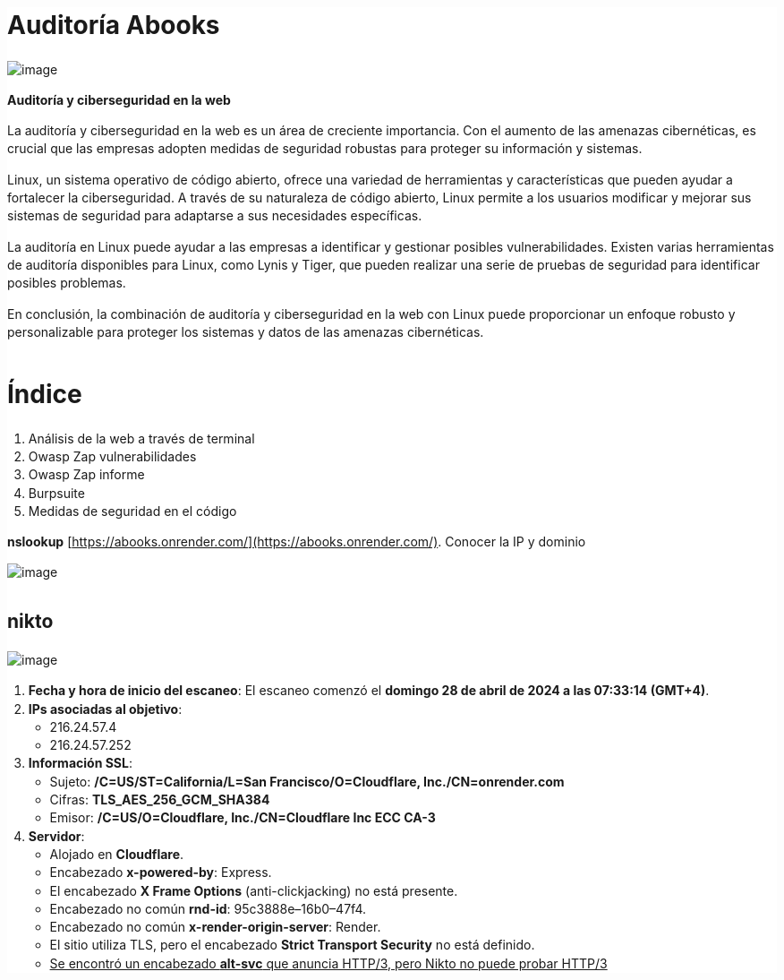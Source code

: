 # Auditoría Abooks

![image](https://github.com/amanda1686/Auditoria/assets/80174591/d16c7faf-8254-45c8-a338-c7a05ca0243b)


**Auditoría y ciberseguridad en la web** 

La auditoría y ciberseguridad en la web es un área de creciente importancia. Con el aumento de las amenazas cibernéticas, es crucial que las empresas adopten medidas de seguridad robustas para proteger su información y sistemas.

Linux, un sistema operativo de código abierto, ofrece una variedad de herramientas y características que pueden ayudar a fortalecer la ciberseguridad. A través de su naturaleza de código abierto, Linux permite a los usuarios modificar y mejorar sus sistemas de seguridad para adaptarse a sus necesidades específicas.

La auditoría en Linux puede ayudar a las empresas a identificar y gestionar posibles vulnerabilidades. Existen varias herramientas de auditoría disponibles para Linux, como Lynis y Tiger, que pueden realizar una serie de pruebas de seguridad para identificar posibles problemas.

En conclusión, la combinación de auditoría y ciberseguridad en la web con Linux puede proporcionar un enfoque robusto y personalizable para proteger los sistemas y datos de las amenazas cibernéticas.

# Índice

1. Análisis de la web a través de terminal
2. Owasp Zap vulnerabilidades
3. Owasp Zap informe
4. Burpsuite
5. Medidas de seguridad en el código

**nslookup** [https://abooks.onrender.com/](https://abooks.onrender.com/). Conocer la IP y dominio 

![image](https://github.com/amanda1686/Auditoria/assets/80174591/c7469cf3-a60a-40da-ac96-4216d38749a9)


## **nikto**

![image](https://github.com/amanda1686/Auditoria/assets/80174591/587cc382-c8bb-4b03-9f3e-ffd307be2029)


1. **Fecha y hora de inicio del escaneo**: El escaneo comenzó el **domingo 28 de abril de 2024 a las 07:33:14 (GMT+4)**.
2. **IPs asociadas al objetivo**:
    - 216.24.57.4
    - 216.24.57.252
3. **Información SSL**:
    - Sujeto: **/C=US/ST=California/L=San Francisco/O=Cloudflare, Inc./CN=onrender.com**
    - Cifras: **TLS_AES_256_GCM_SHA384**
    - Emisor: **/C=US/O=Cloudflare, Inc./CN=Cloudflare Inc ECC CA-3**
4. **Servidor**:
    - Alojado en **Cloudflare**.
    - Encabezado **x-powered-by**: Express.
    - El encabezado **X Frame Options** (anti-clickjacking) no está presente.
    - Encabezado no común **rnd-id**: 95c3888e–16b0–47f4.
    - Encabezado no común **x-render-origin-server**: Render.
    - El sitio utiliza TLS, pero el encabezado **Strict Transport Security** no está definido.
    - [Se encontró un encabezado **alt-svc** que anuncia HTTP/3, pero Nikto no puede probar HTTP/3](https://blog.csdn.net/leiwuhen92/article/details/128394254)
